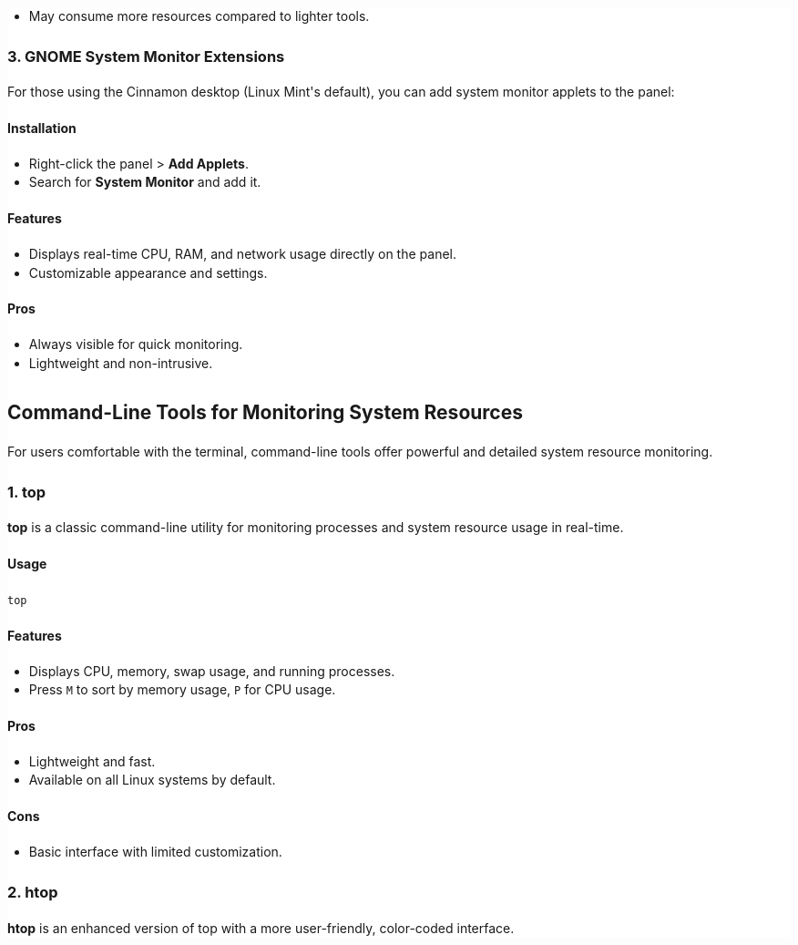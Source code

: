 - May consume more resources compared to lighter tools.

### 3. GNOME System Monitor Extensions

For those using the Cinnamon desktop (Linux Mint's default), you can add system monitor applets to the panel:

#### Installation

- Right-click the panel > **Add Applets**.
- Search for **System Monitor** and add it.

#### Features

- Displays real-time CPU, RAM, and network usage directly on the panel.
- Customizable appearance and settings.

#### Pros

- Always visible for quick monitoring.
- Lightweight and non-intrusive.

## Command-Line Tools for Monitoring System Resources

For users comfortable with the terminal, command-line tools offer powerful and detailed system resource monitoring.

### 1. top

**top** is a classic command-line utility for monitoring processes and system resource usage in real-time.

#### Usage

```bash
top
```

#### Features

- Displays CPU, memory, swap usage, and running processes.
- Press `M` to sort by memory usage, `P` for CPU usage.

#### Pros

- Lightweight and fast.
- Available on all Linux systems by default.

#### Cons

- Basic interface with limited customization.

### 2. htop

**htop** is an enhanced version of top with a more user-friendly, color-coded interface.
